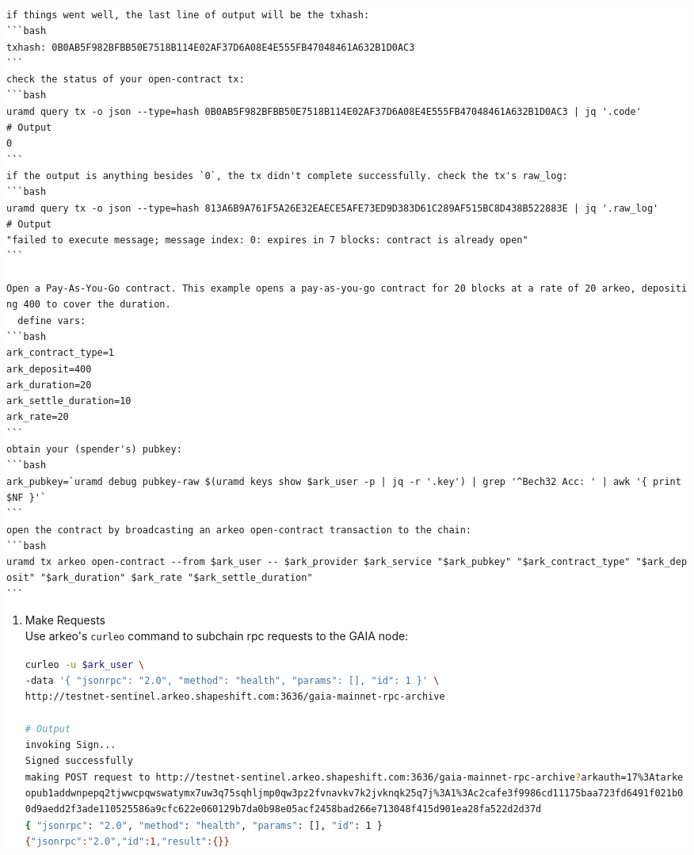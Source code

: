     if things went well, the last line of output will be the txhash:
    ```bash
    txhash: 0B0AB5F982BFBB50E7518B114E02AF37D6A08E4E555FB47048461A632B1D0AC3
    ```
    check the status of your open-contract tx:
    ```bash
    uramd query tx -o json --type=hash 0B0AB5F982BFBB50E7518B114E02AF37D6A08E4E555FB47048461A632B1D0AC3 | jq '.code'
    # Output
    0
    ```
    if the output is anything besides `0`, the tx didn't complete successfully. check the tx's raw_log:
    ```bash
    uramd query tx -o json --type=hash 813A6B9A761F5A26E32EAECE5AFE73ED9D383D61C289AF515BC8D438B522883E | jq '.raw_log'
    # Output
    "failed to execute message; message index: 0: expires in 7 blocks: contract is already open"
    ```
    
    Open a Pay-As-You-Go contract. This example opens a pay-as-you-go contract for 20 blocks at a rate of 20 arkeo, depositing 400 to cover the duration.
      define vars:
    ```bash
    ark_contract_type=1
    ark_deposit=400
    ark_duration=20
    ark_settle_duration=10
    ark_rate=20
    ```
    obtain your (spender's) pubkey:
    ```bash
    ark_pubkey=`uramd debug pubkey-raw $(uramd keys show $ark_user -p | jq -r '.key') | grep '^Bech32 Acc: ' | awk '{ print $NF }'`
    ```
    open the contract by broadcasting an arkeo open-contract transaction to the chain:
    ```bash
    uramd tx arkeo open-contract --from $ark_user -- $ark_provider $ark_service "$ark_pubkey" "$ark_contract_type" "$ark_deposit" "$ark_duration" $ark_rate "$ark_settle_duration"
    ```
1. Make Requests  
Use arkeo's `curleo` command to subchain rpc requests to the GAIA node:

    ```bash
    curleo -u $ark_user \                                                                                                            
    -data '{ "jsonrpc": "2.0", "method": "health", "params": [], "id": 1 }' \
    http://testnet-sentinel.arkeo.shapeshift.com:3636/gaia-mainnet-rpc-archive
    
    # Output
    invoking Sign...
    Signed successfully
    making POST request to http://testnet-sentinel.arkeo.shapeshift.com:3636/gaia-mainnet-rpc-archive?arkauth=17%3Atarkeopub1addwnpepq2tjwwcpqwswatymx7uw3q75sqhljmp0qw3pz2fvnavkv7k2jvknqk25q7j%3A1%3Ac2cafe3f9986cd11175baa723fd6491f021b00d9aedd2f3ade110525586a9cfc622e060129b7da0b98e05acf2458bad266e713048f415d901ea28fa522d2d37d
    { "jsonrpc": "2.0", "method": "health", "params": [], "id": 1 }
    {"jsonrpc":"2.0","id":1,"result":{}}
    ```
